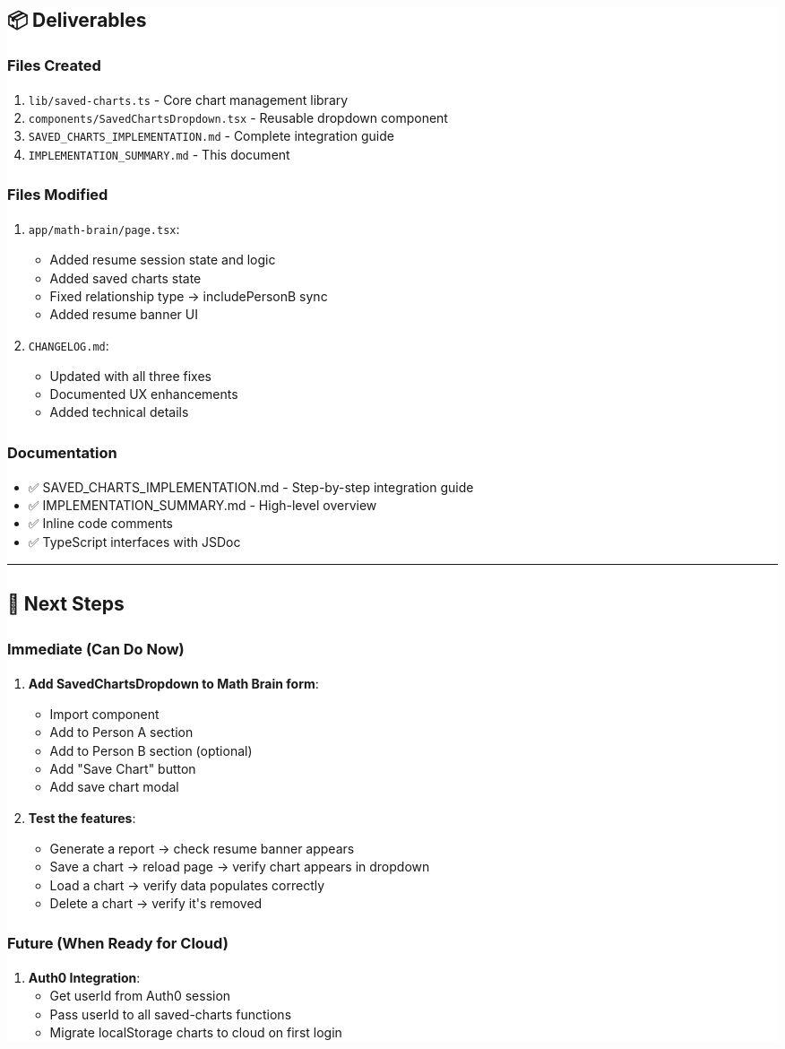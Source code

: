 
## 📦 Deliverables

### Files Created
1. `lib/saved-charts.ts` - Core chart management library
2. `components/SavedChartsDropdown.tsx` - Reusable dropdown component
3. `SAVED_CHARTS_IMPLEMENTATION.md` - Complete integration guide
4. `IMPLEMENTATION_SUMMARY.md` - This document

### Files Modified
1. `app/math-brain/page.tsx`:
   - Added resume session state and logic
   - Added saved charts state
   - Fixed relationship type → includePersonB sync
   - Added resume banner UI

2. `CHANGELOG.md`:
   - Updated with all three fixes
   - Documented UX enhancements
   - Added technical details

### Documentation
- ✅ SAVED_CHARTS_IMPLEMENTATION.md - Step-by-step integration guide
- ✅ IMPLEMENTATION_SUMMARY.md - High-level overview
- ✅ Inline code comments
- ✅ TypeScript interfaces with JSDoc

---

## 🚀 Next Steps

### Immediate (Can Do Now)
1. **Add SavedChartsDropdown to Math Brain form**:
   - Import component
   - Add to Person A section
   - Add to Person B section (optional)
   - Add "Save Chart" button
   - Add save chart modal

2. **Test the features**:
   - Generate a report → check resume banner appears
   - Save a chart → reload page → verify chart appears in dropdown
   - Load a chart → verify data populates correctly
   - Delete a chart → verify it's removed

### Future (When Ready for Cloud)
1. **Auth0 Integration**:
   - Get userId from Auth0 session
   - Pass userId to all saved-charts functions
   - Migrate localStorage charts to cloud on first login
